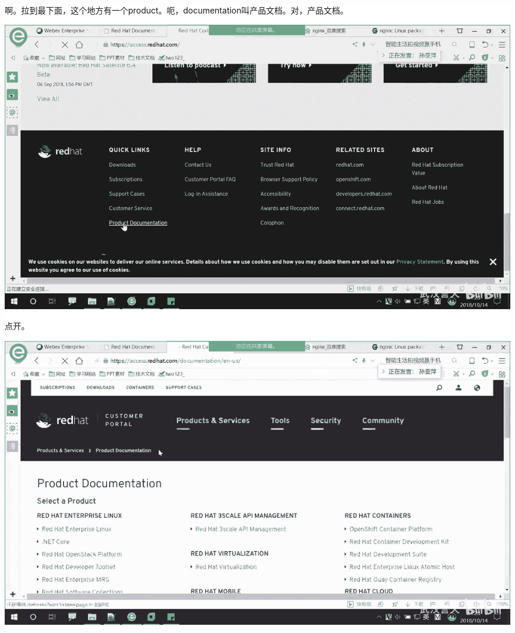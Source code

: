 啊。拉到最下面，这个地方有一个product。呃，documentation叫产品文档。对，产品文档。



![](img/952258fbe05cf54e0742ae718bdcd99f_9.png)

点开。

![](img/952258fbe05cf54e0742ae718bdcd99f_11.png)
